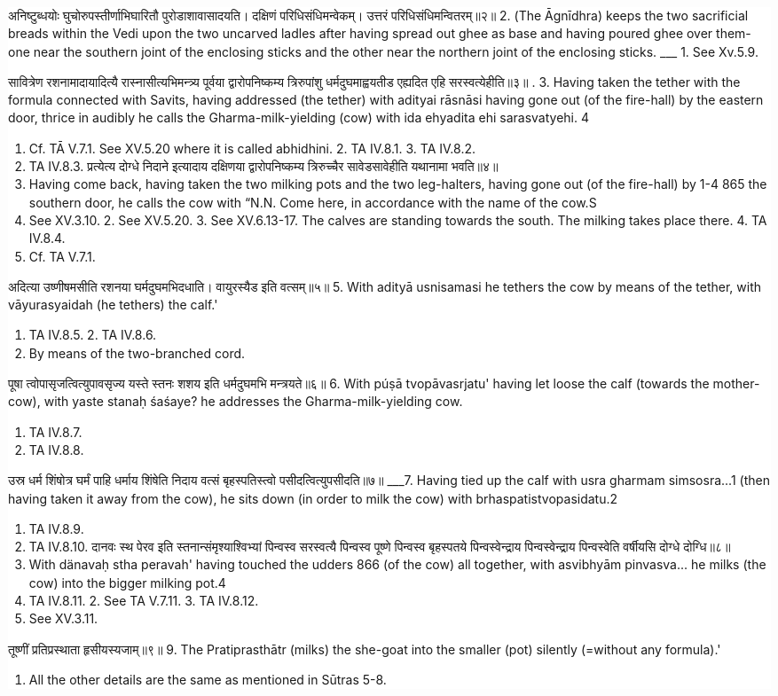 
अनिष्टुब्धयोः घुचोरुपस्तीर्णाभिघारितौ पुरोडाशावासादयति। दक्षिणं परिधिसंधिमन्वेकम्। उत्तरं परिधिसंधिमन्वितरम्॥२॥
2. (The Āgnīdhra) keeps the two sacrificial breads within the Vedi upon the two uncarved ladles after having spread out ghee as base and having poured ghee over them-one near the southern joint of the enclosing sticks and the other near the northern joint of the enclosing sticks. 
___ 1. See Xv.5.9. 


सावित्रेण रशनामादायादित्यै रास्नासीत्यभिमन्त्र्य पूर्वया द्वारोपनिष्कम्य त्रिरुपांशु धर्मदुघमाह्वयतीड एह्यदित एहि सरस्वत्येहीति॥३॥ . 
3. Having taken the tether with the formula connected with Savits, having addressed (the tether) with adityai rāsnāsi having gone out (of the fire-hall) by the eastern door, thrice in audibly he calls the Gharma-milk-yielding (cow) with ida ehyadita ehi sarasvatyehi. 4 
1. Cf. TĀ V.7.1. See XV.5.20 where it is called abhidhini. 2. TA IV.8.1. 3. TA IV.8.2. 
4. TA IV.8.3. प्रत्येत्य दोग्धे निदाने इत्यादाय दक्षिणया द्वारोपनिष्कम्य त्रिरुच्चैर सावेडसावेहीति यथानामा भवति॥४॥
4. Having come back, having taken the two milking pots and the two leg-halters, having gone out (of the fire-hall) by 1-4 
865 
the southern door, he calls the cow with “N.N. Come here, in accordance with the name of the cow.S 
1. See XV.3.10. 2. See XV.5.20. 3. See XV.6.13-17. The calves are standing towards the south. The 
milking takes place there. 4. TA IV.8.4. 
5. Cf. TA V.7.1. 


अदित्या उष्णीषमसीति रशनया घर्मदुघमभिदधाति। वायुरस्यैड इति वत्सम्॥५॥
5. With adityā usnisamasi he tethers the cow by means of the tether, with vāyurasyaidah (he tethers) the calf.' 
1. TA IV.8.5. 2. TA IV.8.6. 
3. By means of the two-branched cord. 

पूषा त्वोपासृजत्वित्युपावसृज्य यस्ते स्तनः शशय इति धर्मदुघमभि मन्त्रयते॥६॥
6. With púṣā tvopāvasrjatu' having let loose the calf (towards the mother-cow), with yaste stanaḥ śaśaye? he addresses the Gharma-milk-yielding cow. 
1. TA IV.8.7. 
2. TA IV.8.8. 

उस्र धर्म शिंषोत्र घर्मं पाहि धर्माय शिंषेति निदाय वत्सं बृहस्पतिस्त्वो पसीदत्वित्युपसीदति॥७॥ 
___7. Having tied up the calf with usra gharmam simsosra...1 (then having taken it away from the cow), he sits down (in order to milk the cow) with brhaspatistvopasidatu.2 
1. TA IV.8.9. 
2. TA IV.8.10. दानवः स्थ पेरव इति स्तनान्संमृश्याश्विभ्यां पिन्वस्व सरस्वत्यै पिन्वस्व पूष्णे पिन्वस्व बृहस्पतये पिन्वस्वेन्द्राय पिन्वस्वेन्द्राय पिन्वस्वेति वर्षीयसि दोग्धे दोग्धि॥८॥
8. With dänavaḥ stha peravah' having touched the udders 
866 
(of the cow) all together, with asvibhyām pinvasva... he milks (the cow) into the bigger milking pot.4 
1. TA IV.8.11. 2. See TA V.7.11. 3. TA IV.8.12. 
4. See XV.3.11. 

तूष्णीं प्रतिप्रस्थाता हृसीयस्यजाम्॥९॥
9. The Pratiprasthātr (milks) the she-goat into the smaller (pot) silently (=without any formula).' 
1. All the other details are the same as mentioned in Sūtras 5-8. 
